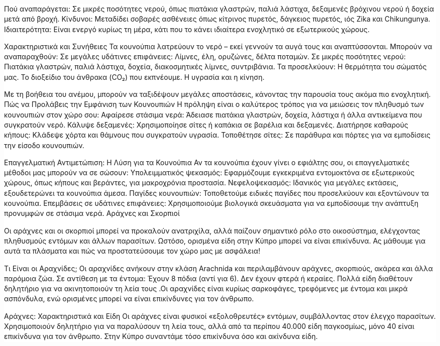 Πού αναπαράγεται: Σε μικρές ποσότητες νερού, όπως πιατάκια γλαστρών, παλιά λάστιχα, δεξαμενές βρόχινου νερού ή δοχεία μετά από βροχή.
Κίνδυνοι:
Μεταδίδει σοβαρές ασθένειες όπως κίτρινος πυρετός, δάγκειος πυρετός, ιός Zika και Chikungunya.
Ιδιαιτερότητα: Είναι ενεργό κυρίως τη μέρα, κάτι που το κάνει ιδιαίτερα ενοχλητικό σε εξωτερικούς χώρους.

Χαρακτηριστικά και Συνήθειες
Τα κουνούπια λατρεύουν το νερό – εκεί γεννούν τα αυγά τους και αναπτύσσονται. Μπορούν να αναπαραχθούν:
Σε μεγάλες υδάτινες επιφάνειες: Λίμνες, έλη, ορυζώνες, δέλτα ποταμών.
Σε μικρές ποσότητες νερού: Πιατάκια γλαστρών, παλιά λάστιχα, δοχεία, διακοσμητικές λίμνες, συντριβάνια.
Τα προσελκύουν:
Η θερμότητα του σώματός μας.
Το διοξείδιο του άνθρακα (CO₂) που εκπνέουμε.
Η υγρασία και η κίνηση.

Με τη βοήθεια του ανέμου, μπορούν να ταξιδέψουν μεγάλες αποστάσεις, κάνοντας την παρουσία τους ακόμα πιο ενοχλητική.
Πώς να Προλάβεις την Εμφάνιση των Κουνουπιών
Η πρόληψη είναι ο καλύτερος τρόπος για να μειώσεις τον πληθυσμό των κουνουπιών στον χώρο σου:
Αφαίρεσε στάσιμα νερά: Άδειασε πιατάκια γλαστρών, δοχεία, λάστιχα ή άλλα αντικείμενα που συγκρατούν νερό.
Κάλυψε δεξαμενές: Χρησιμοποίησε σίτες ή καπάκια σε βαρέλια και δεξαμενές.
Διατήρησε καθαρούς κήπους: Κλάδεψε χόρτα και θάμνους που συγκρατούν υγρασία.
Τοποθέτησε σίτες: Σε παράθυρα και πόρτες για να εμποδίσεις την είσοδο κουνουπιών.

Επαγγελματική Αντιμετώπιση: Η Λύση για τα Κουνούπια
Αν τα κουνούπια έχουν γίνει ο εφιάλτης σου, οι επαγγελματικές μέθοδοι μας μπορούν να σε σώσουν:
Υπολειμματικός ψεκασμός: Εφαρμόζουμε εγκεκριμένα εντομοκτόνα σε εξωτερικούς χώρους, όπως κήπους και βεράντες, για μακροχρόνια προστασία.
Νεφελοψεκασμός: Ιδανικός για μεγάλες εκτάσεις, εξουδετερώνει τα κουνούπια άμεσα.
Παγίδες κουνουπιών: Τοποθετούμε ειδικές παγίδες που προσελκύουν και εξοντώνουν τα κουνούπια.
Επεμβάσεις σε υδάτινες επιφάνειες: Χρησιμοποιούμε βιολογικά σκευάσματα για να εμποδίσουμε την ανάπτυξη προνυμφών σε στάσιμα νερά.
Αράχνες και Σκορπιοί

Οι αράχνες και οι σκορπιοί μπορεί να προκαλούν ανατριχίλα, αλλά παίζουν σημαντικό ρόλο στο οικοσύστημα, ελέγχοντας πληθυσμούς εντόμων και άλλων παρασίτων. Ωστόσο, ορισμένα είδη στην Κύπρο μπορεί να είναι επικίνδυνα. Ας μάθουμε για αυτά τα πλάσματα και πώς να προστατεύσουμε τον χώρο μας με ασφάλεια!

Τι Είναι οι Αραχνίδες;
Οι αραχνίδες ανήκουν στην κλάση Arachnida και περιλαμβάνουν αράχνες, σκορπιούς, ακάρεα και άλλα παρόμοια ζώα. Σε αντίθεση με τα
έντομα:
Έχουν 8 πόδια (αντί για 6).
Δεν έχουν φτερά ή κεραίες.
Πολλά είδη διαθέτουν δηλητήριο για να ακινητοποιούν τη λεία τους
.Οι αραχνίδες είναι κυρίως σαρκοφάγες, τρεφόμενες με έντομα και μικρά ασπόνδυλα, ενώ ορισμένες μπορεί να είναι επικίνδυνες για τον άνθρωπο.

Αράχνες: Χαρακτηριστικά και Είδη
Οι αράχνες είναι φυσικοί «εξολοθρευτές» εντόμων, συμβάλλοντας στον έλεγχο παρασίτων. Χρησιμοποιούν δηλητήριο για να παραλύσουν τη λεία τους, αλλά από τα περίπου 40.000 είδη παγκοσμίως, μόνο 40 είναι επικίνδυνα για τον άνθρωπο. Στην Κύπρο συναντάμε τόσο επικίνδυνα όσο και ακίνδυνα είδη.
